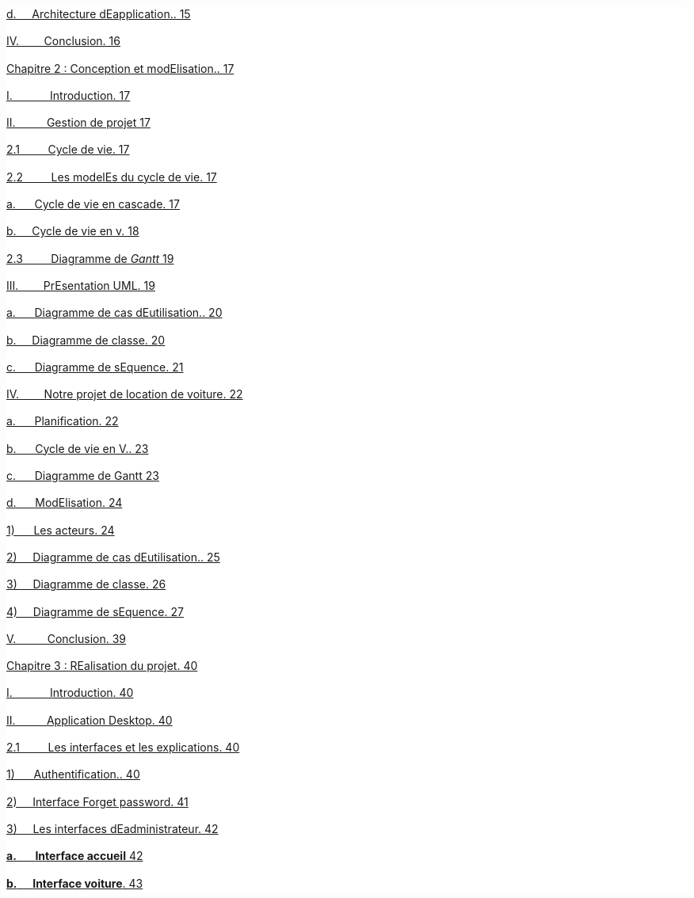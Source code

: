[d.     Architecture dEapplication.. 15](#_Toc167027345)

[IV.        Conclusion. 16](#_Toc167027346)

[Chapitre 2 : Conception et modElisation.. 17](#_Toc167027347)

[I.            Introduction. 17](#_Toc167027348)

[II.          Gestion de projet 17](#_Toc167027349)

[2.1         Cycle de vie. 17](#_Toc167027350)

[2.2         Les modelEs du cycle de vie. 17](#_Toc167027351)

[a.      Cycle de vie en cascade. 17](#_Toc167027352)

[b.     Cycle de vie en v. 18](#_Toc167027353)

[2.3         Diagramme de _Gantt_ 19](#_Toc167027354)

[III.        PrEsentation UML. 19](#_Toc167027355)

[a.      Diagramme de cas dEutilisation.. 20](#_Toc167027356)

[b.     Diagramme de classe. 20](#_Toc167027357)

[c.      Diagramme de sEquence. 21](#_Toc167027358)

[IV.        Notre projet de location de voiture. 22](#_Toc167027359)

[a.      Planification. 22](#_Toc167027360)

[b.      Cycle de vie en V.. 23](#_Toc167027361)

[c.      Diagramme de Gantt 23](#_Toc167027362)

[d.      ModElisation. 24](#_Toc167027363)

[1)      Les acteurs. 24](#_Toc167027364)

[2)     Diagramme de cas dEutilisation.. 25](#_Toc167027365)

[3)     Diagramme de classe. 26](#_Toc167027366)

[4)     Diagramme de sEquence. 27](#_Toc167027367)

[V.          Conclusion. 39](#_Toc167027368)

[Chapitre 3 : REalisation du projet. 40](#_Toc167027369)

[I.            Introduction. 40](#_Toc167027370)

[II.          Application Desktop. 40](#_Toc167027371)

[2.1         Les interfaces et les explications. 40](#_Toc167027372)

[1)      Authentification.. 40](#_Toc167027373)

[2)     Interface Forget password. 41](#_Toc167027374)

[3)     Les interfaces dEadministrateur. 42](#_Toc167027375)

[**a.**      **Interface accueil** 42](#_Toc167027376)

[**b.**     **Interface voiture**. 43](#_Toc167027377)
